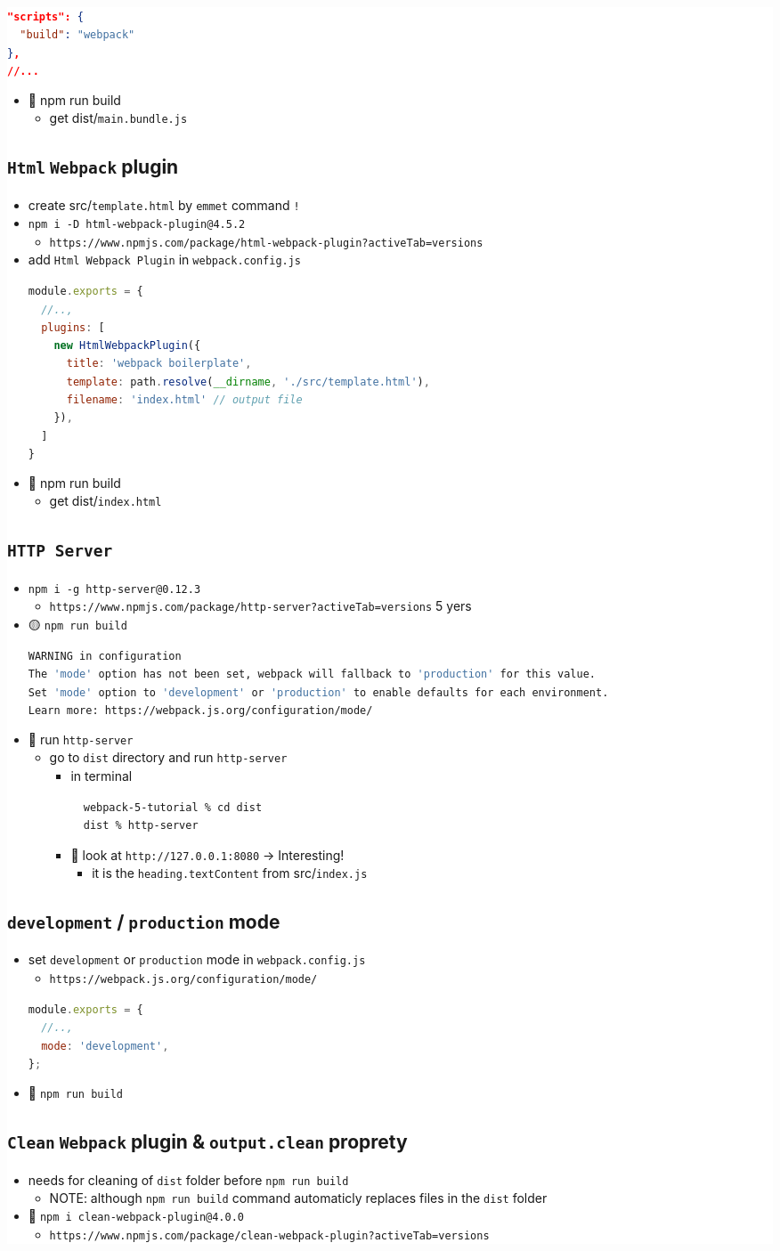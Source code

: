   ```json
  "scripts": {
    "build": "webpack"
  },
  //...
  ```
* 🍏 npm run build
  * get dist/`main.bundle.js`
## `Html` `Webpack` plugin
* create src/`template.html` by `emmet` command `!`
* `npm i -D html-webpack-plugin@4.5.2`
  * `https://www.npmjs.com/package/html-webpack-plugin?activeTab=versions`
* add `Html Webpack Plugin` in `webpack.config.js`
  ```js
  module.exports = {
    //..,
    plugins: [
      new HtmlWebpackPlugin({
        title: 'webpack boilerplate',
        template: path.resolve(__dirname, './src/template.html'),
        filename: 'index.html' // output file
      }),
    ]
  }
  ```
* 🍏 npm run build
  * get dist/`index.html`
## `HTTP Server`
* `npm i -g http-server@0.12.3`
  * `https://www.npmjs.com/package/http-server?activeTab=versions` 5 yers
* 🟡 `npm run build`
  ```bash
  WARNING in configuration
  The 'mode' option has not been set, webpack will fallback to 'production' for this value.
  Set 'mode' option to 'development' or 'production' to enable defaults for each environment.
  Learn more: https://webpack.js.org/configuration/mode/
  ```
* 🍏 run `http-server`
  * go to `dist` directory and run `http-server`
    * in terminal
      ```bash
        webpack-5-tutorial % cd dist
        dist % http-server
      ```
    * 🍏 look at `http://127.0.0.1:8080` -> Interesting!
      * it is the `heading.textContent` from src/`index.js`
## `development` / `production` mode
* set `development` or `production` mode in `webpack.config.js`
  * `https://webpack.js.org/configuration/mode/`
  ```js
  module.exports = {
    //..,
    mode: 'development',
  };
  ```
* 🍏 `npm run build`
## `Clean` `Webpack` plugin & `output.clean` proprety
* needs for cleaning of `dist` folder before `npm run build`
  * NOTE: although `npm run build` command automaticly replaces files in the `dist` folder
* 🔴 `npm i clean-webpack-plugin@4.0.0`
  * `https://www.npmjs.com/package/clean-webpack-plugin?activeTab=versions`